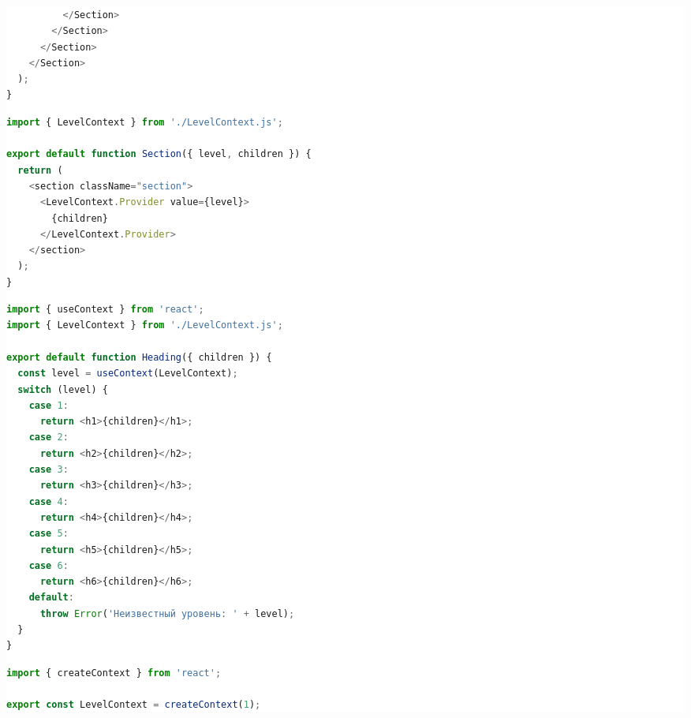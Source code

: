 ```js
          </Section>
        </Section>
      </Section>
    </Section>
  );
}
```

```js src/Section.js
import { LevelContext } from './LevelContext.js';

export default function Section({ level, children }) {
  return (
    <section className="section">
      <LevelContext.Provider value={level}>
        {children}
      </LevelContext.Provider>
    </section>
  );
}
```

```js src/Heading.js
import { useContext } from 'react';
import { LevelContext } from './LevelContext.js';

export default function Heading({ children }) {
  const level = useContext(LevelContext);
  switch (level) {
    case 1:
      return <h1>{children}</h1>;
    case 2:
      return <h2>{children}</h2>;
    case 3:
      return <h3>{children}</h3>;
    case 4:
      return <h4>{children}</h4>;
    case 5:
      return <h5>{children}</h5>;
    case 6:
      return <h6>{children}</h6>;
    default:
      throw Error('Неизвестный уровень: ' + level);
  }
}
```

```js src/LevelContext.js
import { createContext } from 'react';

export const LevelContext = createContext(1);
```
